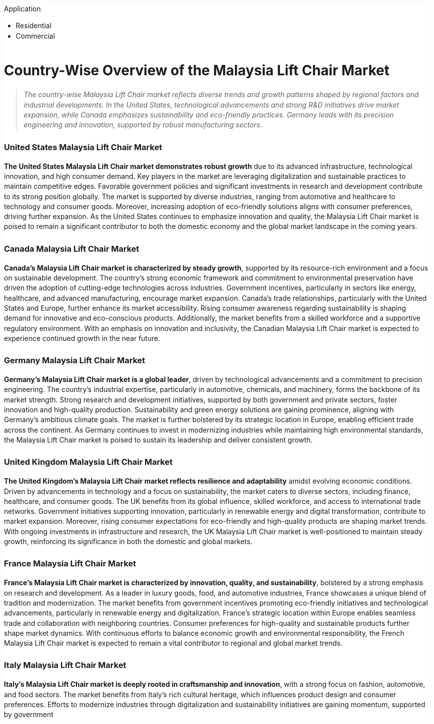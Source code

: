 Application</h3><ul><li>Residential</li><li>Commercial</li></ul><h1><span class="">Country-Wise Overview of the Malaysia Lift Chair Market<br /></span></h1><blockquote><p><em><span class="">The country-wise Malaysia Lift Chair market reflects diverse trends and growth patterns shaped by regional factors and industrial developments. In the United States, technological advancements and strong R&amp;D initiatives drive market expansion, while Canada emphasizes sustainability and eco-friendly practices. Germany leads with its precision engineering and innovation, supported by robust manufacturing sectors.</span></em></p></blockquote><h3><strong>United States Malaysia Lift Chair Market</strong></h3><p><strong>The United States Malaysia Lift Chair market demonstrates robust growth</strong> due to its advanced infrastructure, technological innovation, and high consumer demand. Key players in the market are leveraging digitalization and sustainable practices to maintain competitive edges. Favorable government policies and significant investments in research and development contribute to its strong position globally. The market is supported by diverse industries, ranging from automotive and healthcare to technology and consumer goods. Moreover, increasing adoption of eco-friendly solutions aligns with consumer preferences, driving further expansion. As the United States continues to emphasize innovation and quality, the Malaysia Lift Chair market is poised to remain a significant contributor to both the domestic economy and the global market landscape in the coming years.</p><h3><strong>Canada Malaysia Lift Chair Market</strong></h3><p><strong>Canada&rsquo;s Malaysia Lift Chair market is characterized by steady growth</strong>, supported by its resource-rich environment and a focus on sustainable development. The country&rsquo;s strong economic framework and commitment to environmental preservation have driven the adoption of cutting-edge technologies across industries. Government incentives, particularly in sectors like energy, healthcare, and advanced manufacturing, encourage market expansion. Canada&rsquo;s trade relationships, particularly with the United States and Europe, further enhance its market accessibility. Rising consumer awareness regarding sustainability is shaping demand for innovative and eco-conscious products. Additionally, the market benefits from a skilled workforce and a supportive regulatory environment. With an emphasis on innovation and inclusivity, the Canadian Malaysia Lift Chair market is expected to experience continued growth in the near future.</p><h3><strong>Germany Malaysia Lift Chair Market</strong></h3><p><strong>Germany&rsquo;s Malaysia Lift Chair market is a global leader</strong>, driven by technological advancements and a commitment to precision engineering. The country&rsquo;s industrial expertise, particularly in automotive, chemicals, and machinery, forms the backbone of its market strength. Strong research and development initiatives, supported by both government and private sectors, foster innovation and high-quality production. Sustainability and green energy solutions are gaining prominence, aligning with Germany&rsquo;s ambitious climate goals. The market is further bolstered by its strategic location in Europe, enabling efficient trade across the continent. As Germany continues to invest in modernizing industries while maintaining high environmental standards, the Malaysia Lift Chair market is poised to sustain its leadership and deliver consistent growth.</p><h3><strong>United Kingdom Malaysia Lift Chair Market</strong></h3><p><strong>The United Kingdom&rsquo;s Malaysia Lift Chair market reflects resilience and adaptability</strong> amidst evolving economic conditions. Driven by advancements in technology and a focus on sustainability, the market caters to diverse sectors, including finance, healthcare, and consumer goods. The UK benefits from its global influence, skilled workforce, and access to international trade networks. Government initiatives supporting innovation, particularly in renewable energy and digital transformation, contribute to market expansion. Moreover, rising consumer expectations for eco-friendly and high-quality products are shaping market trends. With ongoing investments in infrastructure and research, the UK Malaysia Lift Chair market is well-positioned to maintain steady growth, reinforcing its significance in both the domestic and global markets.</p><h3><strong>France Malaysia Lift Chair Market</strong></h3><p><strong>France&rsquo;s Malaysia Lift Chair market is characterized by innovation, quality, and sustainability</strong>, bolstered by a strong emphasis on research and development. As a leader in luxury goods, food, and automotive industries, France showcases a unique blend of tradition and modernization. The market benefits from government incentives promoting eco-friendly initiatives and technological advancements, particularly in renewable energy and digitalization. France&rsquo;s strategic location within Europe enables seamless trade and collaboration with neighboring countries. Consumer preferences for high-quality and sustainable products further shape market dynamics. With continuous efforts to balance economic growth and environmental responsibility, the French Malaysia Lift Chair market is expected to remain a vital contributor to regional and global market trends.</p><h3><strong>Italy Malaysia Lift Chair Market</strong></h3><p><strong>Italy&rsquo;s Malaysia Lift Chair market is deeply rooted in craftsmanship and innovation</strong>, with a strong focus on fashion, automotive, and food sectors. The market benefits from Italy&rsquo;s rich cultural heritage, which influences product design and consumer preferences. Efforts to modernize industries through digitalization and sustainability initiatives are gaining momentum, supported by government